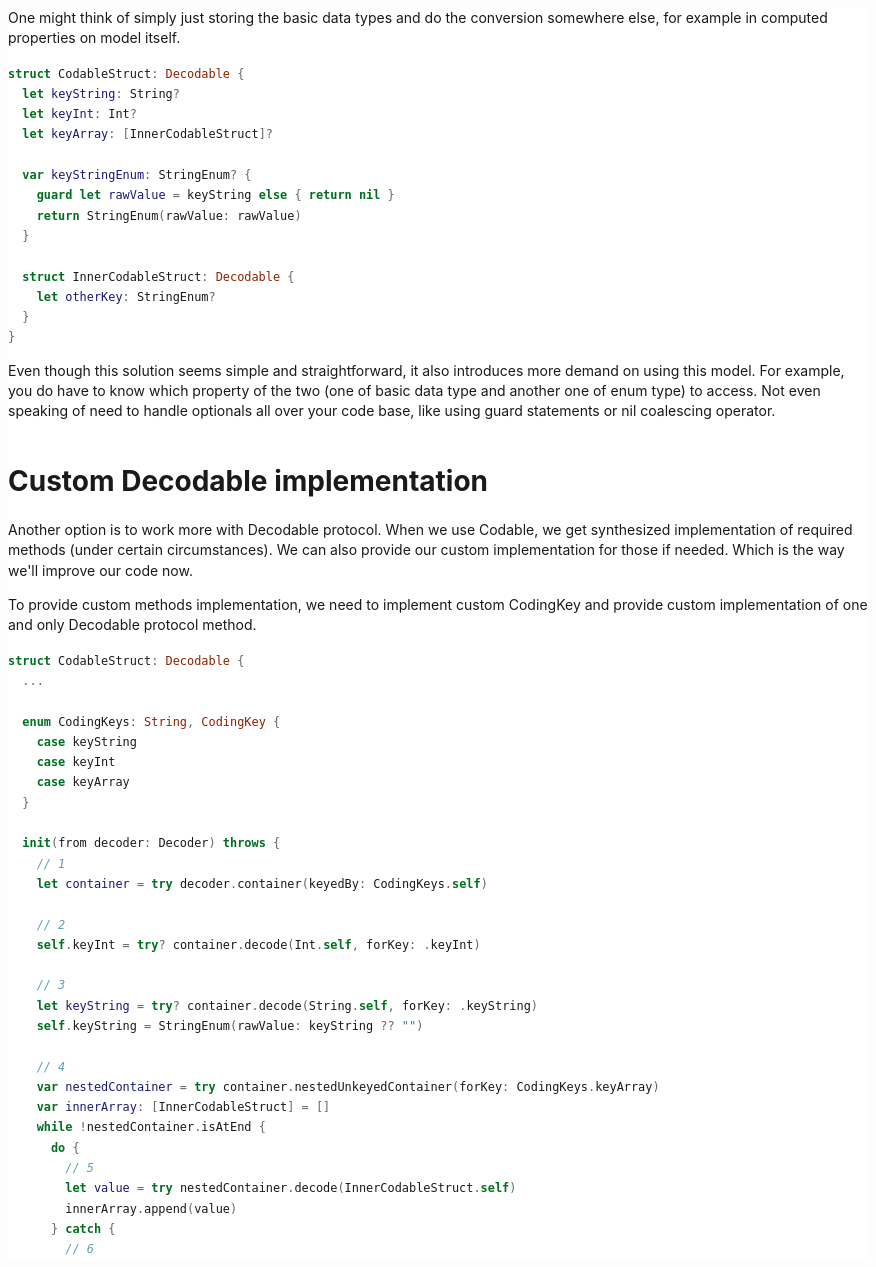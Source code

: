 One might think of simply just storing the basic data types and do the conversion somewhere else, for example in computed properties on model itself. 

```swift
struct CodableStruct: Decodable {
  let keyString: String?
  let keyInt: Int?
  let keyArray: [InnerCodableStruct]?

  var keyStringEnum: StringEnum? {
    guard let rawValue = keyString else { return nil }
    return StringEnum(rawValue: rawValue)
  }

  struct InnerCodableStruct: Decodable {
    let otherKey: StringEnum?
  }
}
```

Even though this solution seems simple and straightforward, it also introduces more demand on using this model. For example, you do have to know which property of the two (one of basic data type and another one of enum type) to access. Not even speaking of need to handle optionals all over your code base, like using guard statements or nil coalescing operator.

# Custom Decodable implementation

Another option is to work more with Decodable protocol. When we use Codable, we get synthesized implementation of required methods (under certain circumstances). We can also provide our custom implementation for those if needed. Which is the way we'll improve our code now.

To provide custom methods implementation, we need to implement custom CodingKey and provide custom implementation of one and only Decodable protocol method.

```swift
struct CodableStruct: Decodable {
  ...

  enum CodingKeys: String, CodingKey {
    case keyString
    case keyInt
    case keyArray
  }

  init(from decoder: Decoder) throws {
    // 1
    let container = try decoder.container(keyedBy: CodingKeys.self)

    // 2
    self.keyInt = try? container.decode(Int.self, forKey: .keyInt)

    // 3
    let keyString = try? container.decode(String.self, forKey: .keyString)
    self.keyString = StringEnum(rawValue: keyString ?? "")

    // 4
    var nestedContainer = try container.nestedUnkeyedContainer(forKey: CodingKeys.keyArray)
    var innerArray: [InnerCodableStruct] = []
    while !nestedContainer.isAtEnd {
      do {
        // 5
        let value = try nestedContainer.decode(InnerCodableStruct.self)
        innerArray.append(value)
      } catch {
        // 6
```